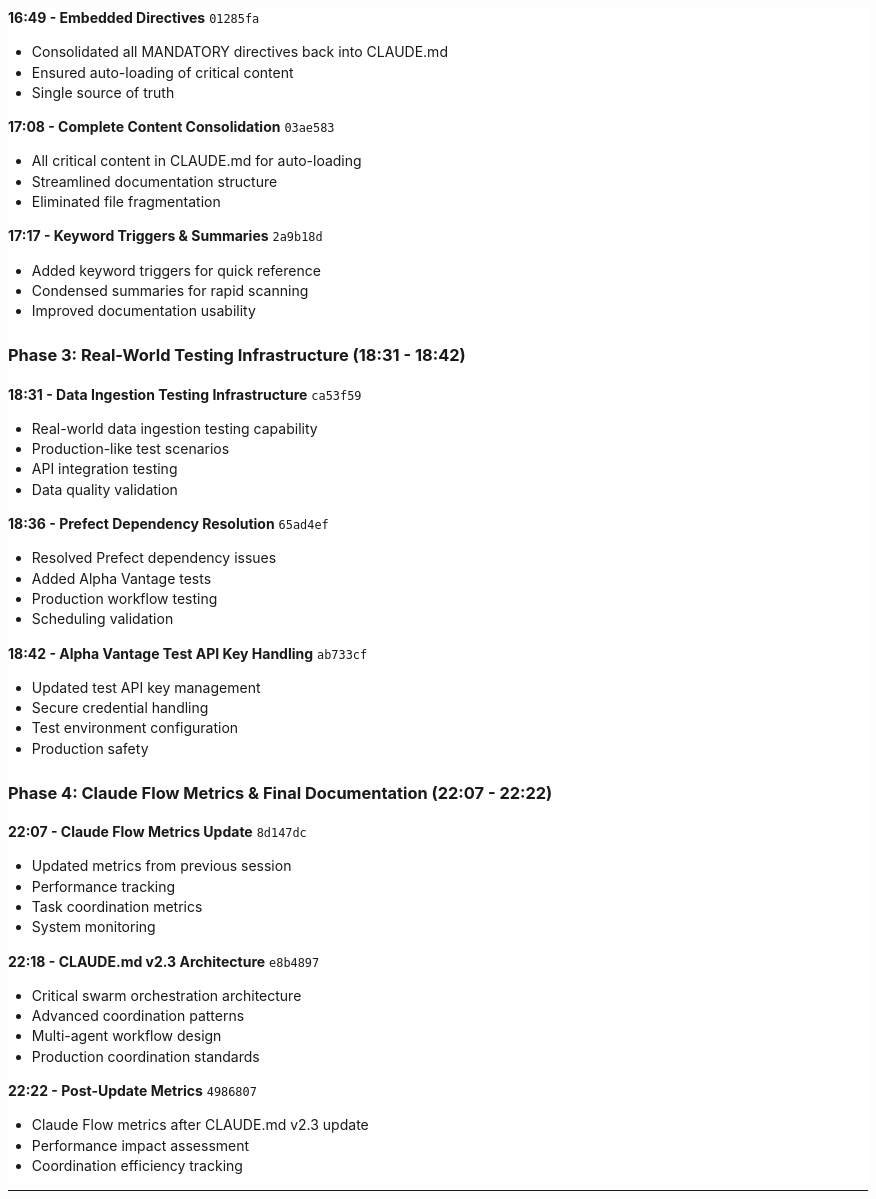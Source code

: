 **16:49 - Embedded Directives** `01285fa`
- Consolidated all MANDATORY directives back into CLAUDE.md
- Ensured auto-loading of critical content
- Single source of truth

**17:08 - Complete Content Consolidation** `03ae583`
- All critical content in CLAUDE.md for auto-loading
- Streamlined documentation structure
- Eliminated file fragmentation

**17:17 - Keyword Triggers & Summaries** `2a9b18d`
- Added keyword triggers for quick reference
- Condensed summaries for rapid scanning
- Improved documentation usability

### Phase 3: Real-World Testing Infrastructure (18:31 - 18:42)

**18:31 - Data Ingestion Testing Infrastructure** `ca53f59`
- Real-world data ingestion testing capability
- Production-like test scenarios
- API integration testing
- Data quality validation

**18:36 - Prefect Dependency Resolution** `65ad4ef`
- Resolved Prefect dependency issues
- Added Alpha Vantage tests
- Production workflow testing
- Scheduling validation

**18:42 - Alpha Vantage Test API Key Handling** `ab733cf`
- Updated test API key management
- Secure credential handling
- Test environment configuration
- Production safety

### Phase 4: Claude Flow Metrics & Final Documentation (22:07 - 22:22)

**22:07 - Claude Flow Metrics Update** `8d147dc`
- Updated metrics from previous session
- Performance tracking
- Task coordination metrics
- System monitoring

**22:18 - CLAUDE.md v2.3 Architecture** `e8b4897`
- Critical swarm orchestration architecture
- Advanced coordination patterns
- Multi-agent workflow design
- Production coordination standards

**22:22 - Post-Update Metrics** `4986807`
- Claude Flow metrics after CLAUDE.md v2.3 update
- Performance impact assessment
- Coordination efficiency tracking

---